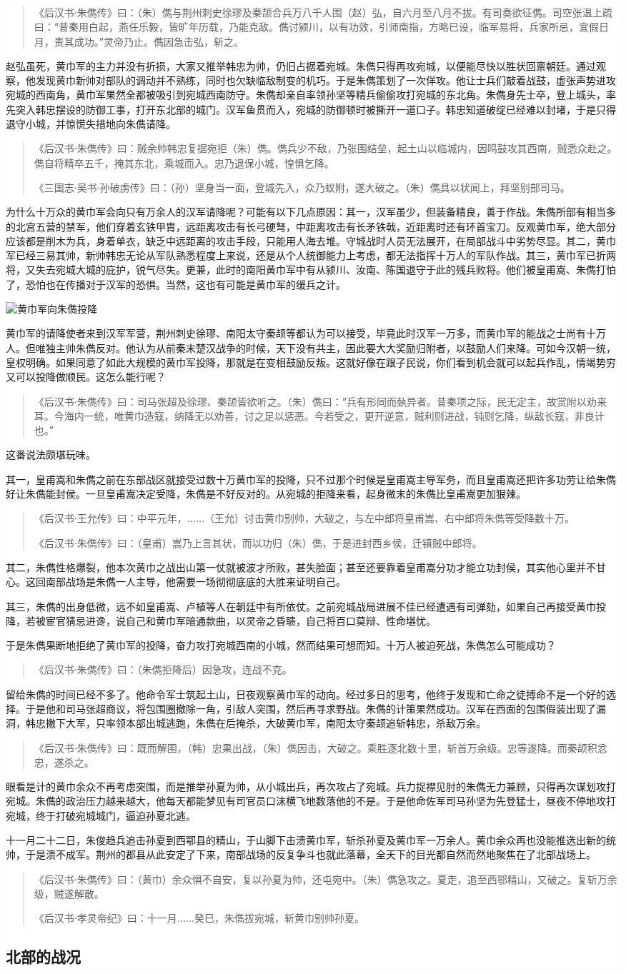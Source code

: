 > 《后汉书·朱儁传》曰：（朱）儁与荆州刺史徐璆及秦颉合兵万八千人围（赵）弘，自六月至八月不拔。有司奏欲征儁。司空张温上疏曰：“昔秦用白起，燕任乐毅，皆旷年历载，乃能克敌。儁讨颍川，以有功效，引师南指，方略已设，临军易将，兵家所忌，宜假日月，责其成功。”灵帝乃止。儁因急击弘，斩之。

赵弘虽死，黄巾军的主力并没有折损，大家又推举韩忠为帅，仍旧占据着宛城。朱儁只得再攻宛城，以便能尽快以胜状回禀朝廷。通过观察，他发现黄巾新帅对部队的调动并不熟练，同时也欠缺临敌制变的机巧。于是朱儁策划了一次佯攻。他让士兵们敲着战鼓，虚张声势进攻宛城的西南角，黄巾军果然全都被吸引到宛城西南防守。朱儁却亲自率领孙坚等精兵偷偷攻打宛城的东北角。朱儁身先士卒，登上城头，率先突入韩忠摆设的防御工事，打开东北部的城门。汉军鱼贯而入，宛城的防御顿时被撕开一道口子。韩忠知道破绽已经难以封堵，于是只得退守小城，并惊慌失措地向朱儁请降。

> 《后汉书·朱儁传》曰：贼余帅韩忠复据宛拒（朱）儁。儁兵少不敌，乃张围结垒，起土山以临城内，因鸣鼓攻其西南，贼悉众赴之。儁自将精卒五千，掩其东北，乘城而入。忠乃退保小城，惶惧乞降。
>
> 《三国志·吴书·孙破虏传》曰：（孙）坚身当一面，登城先入，众乃蚁附，遂大破之。（朱）儁具以状闻上，拜坚别部司马。

为什么十万众的黄巾军会向只有万余人的汉军请降呢？可能有以下几点原因：其一，汉军虽少，但装备精良，善于作战。朱儁所部有相当多的北宫五营的禁军，他们穿着玄铁甲胄，远距离攻击有长弓硬弩，中距离攻击有长矛铁戟，近距离时还有环首宝刀。反观黄巾军，绝大部分应该都是削木为兵，身着单衣，缺乏中远距离的攻击手段，只能用人海去堆。守城战时人员无法展开，在局部战斗中劣势尽显。其二，黄巾军已经三易其帅，新帅韩忠无论从军队熟悉程度上来说，还是从个人统御能力上考虑，都无法指挥十万人的军队作战。其三，黄巾军已折两将，又失去宛城大城的庇护，锐气尽失。更兼，此时的南阳黄巾军中有从颍川、汝南、陈国退守于此的残兵败将。他们被皇甫嵩、朱儁打怕了，恐怕也在传播对于汉军的恐惧。当然，这也有可能是黄巾军的缓兵之计。

![黄巾军向朱儁投降](https://i0.hdslb.com/bfs/article/watermark/56569201f0731e3f92f2bfaeda079facf420b973.jpg)

黄巾军的请降使者来到汉军军营，荆州刺史徐璆、南阳太守秦颉等都认为可以接受，毕竟此时汉军一万多，而黄巾军的能战之士尚有十万人。但唯独主帅朱儁反对。他认为从前秦末楚汉战争的时候，天下没有共主，因此要大大奖励归附者，以鼓励人们来降。可如今汉朝一统，皇权明确。如果同意了如此大规模的黄巾军投降，那就是在变相鼓励反叛。这就好像在跟子民说，你们看到机会就可以起兵作乱，情竭势穷又可以投降做顺民。这怎么能行呢？

> 《后汉书·朱儁传》曰：司马张超及徐璆、秦颉皆欲听之。（朱）儁曰：“兵有形同而埶异者。昔秦项之际，民无定主，故赏附以劝来耳。今海内一统，唯黄巾造寇，纳降无以劝善，讨之足以惩恶。今若受之，更开逆意，贼利则进战，钝则乞降，纵敌长寇，非良计也。”

这番说法颇堪玩味。

其一，皇甫嵩和朱儁之前在东部战区就接受过数十万黄巾军的投降，只不过那个时候是皇甫嵩主导军务，而且皇甫嵩还把许多功劳让给朱儁好让朱儁能封侯。一旦皇甫嵩决定受降，朱儁是不好反对的。从宛城的拒降来看，起身微末的朱儁比皇甫嵩更加狠辣。

> 《后汉书·王允传》曰：中平元年，……（王允）讨击黄巾别帅，大破之，与左中郎将皇甫嵩、右中郎将朱儁等受降数十万。
>
> 《后汉书·朱儁传》曰：（皇甫）嵩乃上言其状，而以功归（朱）儁，于是进封西乡侯，迁镇贼中郎将。

其二，朱儁性格爆裂，他本次黄巾之战出山第一仗就被波才所败，甚失脸面；甚至还要靠着皇甫嵩分功才能立功封侯，其实他心里并不甘心。这回南部战场是朱儁一人主导，他需要一场彻彻底底的大胜来证明自己。

其三，朱儁的出身低微，远不如皇甫嵩、卢植等人在朝廷中有所依仗。之前宛城战局进展不佳已经遭遇有司弹劾，如果自己再接受黄巾投降，若被宦官猜忌进谗，说自己和黄巾军暗通款曲，以灵帝之昏聩，自己将百口莫辩、性命堪忧。

于是朱儁果断地拒绝了黄巾军的投降，奋力攻打宛城西南的小城，然而结果可想而知。十万人被迫死战，朱儁怎么可能成功？

> 《后汉书·朱儁传》曰：（朱儁拒降后）因急攻，连战不克。

留给朱儁的时间已经不多了。他命令军士筑起土山，日夜观察黄巾军的动向。经过多日的思考，他终于发现和亡命之徒搏命不是一个好的选择。于是他和司马张超商议，将包围圈撤除一角，引敌人突围，然后再寻求野战。朱儁的计策果然成功。汉军在西面的包围假装出现了漏洞，韩忠撇下大军，只率领本部出城逃跑，朱儁在后掩杀，大破黄巾军，南阳太守秦颉追斩韩忠，杀敌万余。

> 《后汉书·朱儁传》曰：既而解围，（韩）忠果出战，（朱）儁因击，大破之。乘胜逐北数十里，斩首万余级。忠等遂降。而秦颉积忿忠，遂杀之。

眼看是计的黄巾余众不再考虑突围，而是推举孙夏为帅，从小城出兵，再次攻占了宛城。兵力捉襟见肘的朱儁无力兼顾，只得再次谋划攻打宛城。朱儁的政治压力越来越大，他每天都能梦见有司官员口沫横飞地数落他的不是。于是他命佐军司马孙坚为先登猛士，昼夜不停地攻打宛城，终于打破宛城城门，逼迫孙夏北逃。

十一月二十二日，朱俊趋兵追击孙夏到西鄂县的精山，于山脚下击溃黄巾军，斩杀孙夏及黄巾军一万余人。黄巾余众再也没能推选出新的统帅，于是溃不成军。荆州的郡县从此安定了下来，南部战场的反复争斗也就此落幕，全天下的目光都自然而然地聚焦在了北部战场上。

> 《后汉书·朱儁传》曰：（黄巾）余众惧不自安，复以孙夏为帅，还屯宛中。（朱）儁急攻之。夏走，追至西鄂精山，又破之。复斩万余级，贼遂解散。
>
> 《后汉书·孝灵帝纪》曰：十一月……癸巳，朱儁拔宛城，斩黄巾别帅孙夏。

## **北部的战况**

